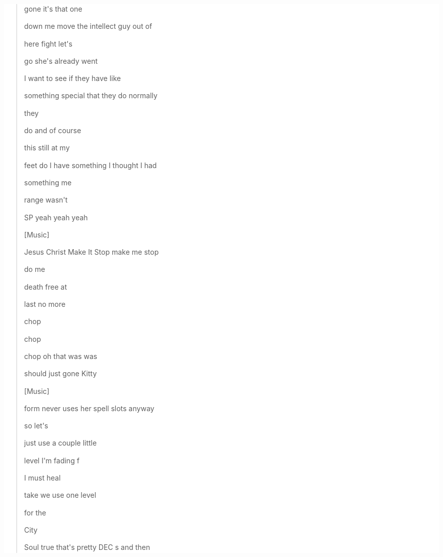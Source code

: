 >
> gone it&#39;s that one
>
> down me move the intellect guy out of
>
> here fight let&#39;s
>
> go she&#39;s already went
>
> I want to see if they have like
>
> something special that they do normally
>
> they
>
> do and of course
>
> this still at my
>
> feet do I have something I thought I had
>
> something me
>
> range wasn&#39;t
>
> SP yeah yeah yeah
>
> [Music]
>
> Jesus Christ Make It Stop make me stop
>
> do me
>
> death free at
>
> last no more
>
> chop
>
> chop
>
> chop oh that was was
>
> should just gone Kitty
>
> [Music]
>
> form never uses her spell slots anyway
>
> so let&#39;s
>
> just use a couple little
>
> level I&#39;m fading f
>
> I must heal
>
> take we use one level
>
> for the
>
> City
>
> Soul true that&#39;s pretty DEC s and then
